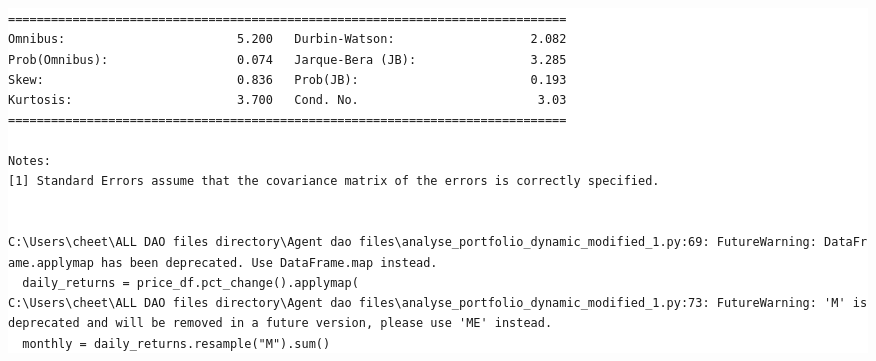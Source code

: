     ==============================================================================
    Omnibus:                        5.200   Durbin-Watson:                   2.082
    Prob(Omnibus):                  0.074   Jarque-Bera (JB):                3.285
    Skew:                           0.836   Prob(JB):                        0.193
    Kurtosis:                       3.700   Cond. No.                         3.03
    ==============================================================================
    
    Notes:
    [1] Standard Errors assume that the covariance matrix of the errors is correctly specified.
    

    C:\Users\cheet\ALL DAO files directory\Agent dao files\analyse_portfolio_dynamic_modified_1.py:69: FutureWarning: DataFrame.applymap has been deprecated. Use DataFrame.map instead.
      daily_returns = price_df.pct_change().applymap(
    C:\Users\cheet\ALL DAO files directory\Agent dao files\analyse_portfolio_dynamic_modified_1.py:73: FutureWarning: 'M' is deprecated and will be removed in a future version, please use 'ME' instead.
      monthly = daily_returns.resample("M").sum()
    
